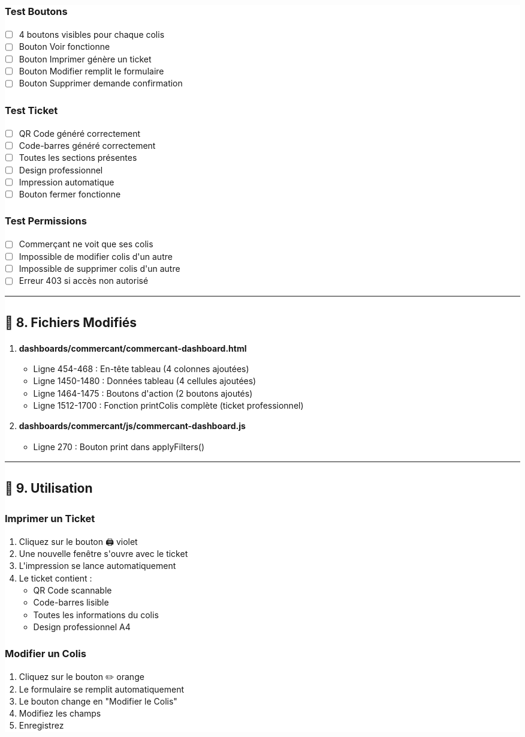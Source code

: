 ### Test Boutons
- [ ] 4 boutons visibles pour chaque colis
- [ ] Bouton Voir fonctionne
- [ ] Bouton Imprimer génère un ticket
- [ ] Bouton Modifier remplit le formulaire
- [ ] Bouton Supprimer demande confirmation

### Test Ticket
- [ ] QR Code généré correctement
- [ ] Code-barres généré correctement
- [ ] Toutes les sections présentes
- [ ] Design professionnel
- [ ] Impression automatique
- [ ] Bouton fermer fonctionne

### Test Permissions
- [ ] Commerçant ne voit que ses colis
- [ ] Impossible de modifier colis d'un autre
- [ ] Impossible de supprimer colis d'un autre
- [ ] Erreur 403 si accès non autorisé

---

## 📁 8. Fichiers Modifiés

1. **dashboards/commercant/commercant-dashboard.html**
   - Ligne 454-468 : En-tête tableau (4 colonnes ajoutées)
   - Ligne 1450-1480 : Données tableau (4 cellules ajoutées)
   - Ligne 1464-1475 : Boutons d'action (2 boutons ajoutés)
   - Ligne 1512-1700 : Fonction printColis complète (ticket professionnel)

2. **dashboards/commercant/js/commercant-dashboard.js**
   - Ligne 270 : Bouton print dans applyFilters()

---

## 🚀 9. Utilisation

### Imprimer un Ticket
1. Cliquez sur le bouton 🖨️ violet
2. Une nouvelle fenêtre s'ouvre avec le ticket
3. L'impression se lance automatiquement
4. Le ticket contient :
   - QR Code scannable
   - Code-barres lisible
   - Toutes les informations du colis
   - Design professionnel A4

### Modifier un Colis
1. Cliquez sur le bouton ✏️ orange
2. Le formulaire se remplit automatiquement
3. Le bouton change en "Modifier le Colis"
4. Modifiez les champs
5. Enregistrez
